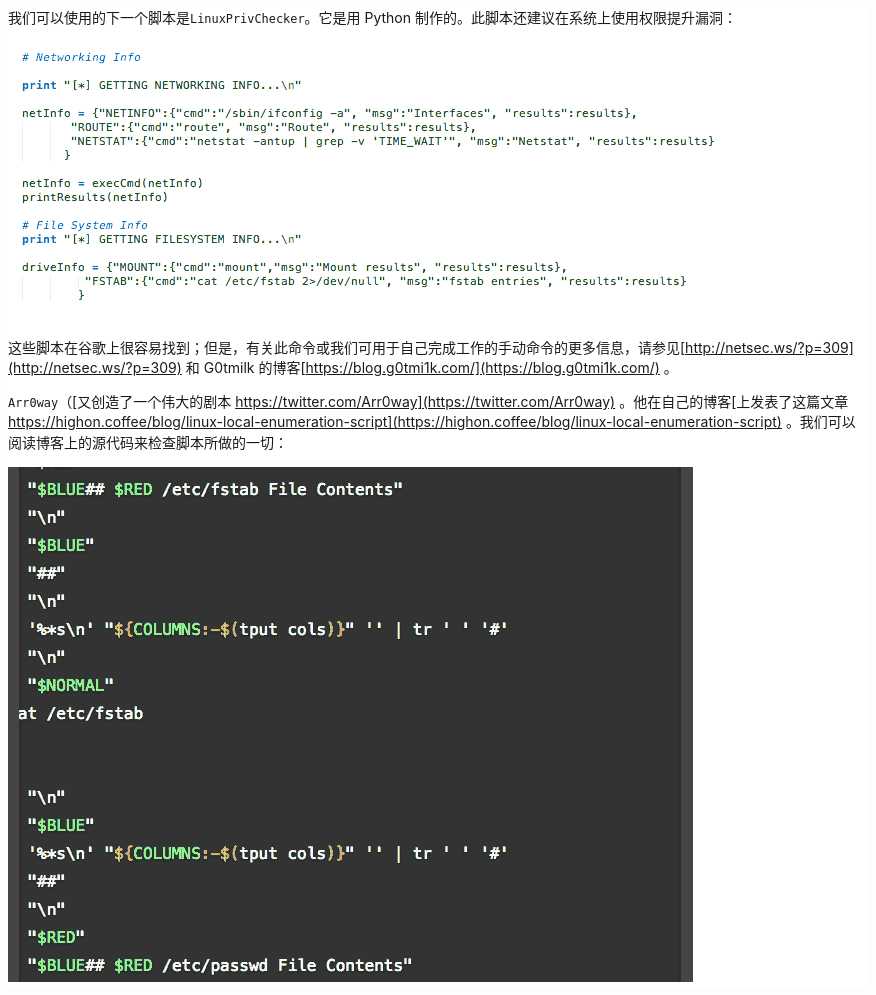 我们可以使用的下一个脚本是`LinuxPrivChecker`。它是用 Python 制作的。此脚本还建议在系统上使用权限提升漏洞：

![](img/d03ff64c-e5ae-4e94-b522-4c1fd0a70475.png)

这些脚本在谷歌上很容易找到；但是，有关此命令或我们可用于自己完成工作的手动命令的更多信息，请参见[http://netsec.ws/?p=309](http://netsec.ws/?p=309) 和 G0tmilk 的博客[https://blog.g0tmi1k.com/](https://blog.g0tmi1k.com/) 。

`Arr0way`（[又创造了一个伟大的剧本 https://twitter.com/Arr0way](https://twitter.com/Arr0way) 。他在自己的博客[上发表了这篇文章 https://highon.coffee/blog/linux-local-enumeration-script](https://highon.coffee/blog/linux-local-enumeration-script) 。我们可以阅读博客上的源代码来检查脚本所做的一切：

![](img/327c2d7c-9460-4a11-887a-608870ebaa09.png)
